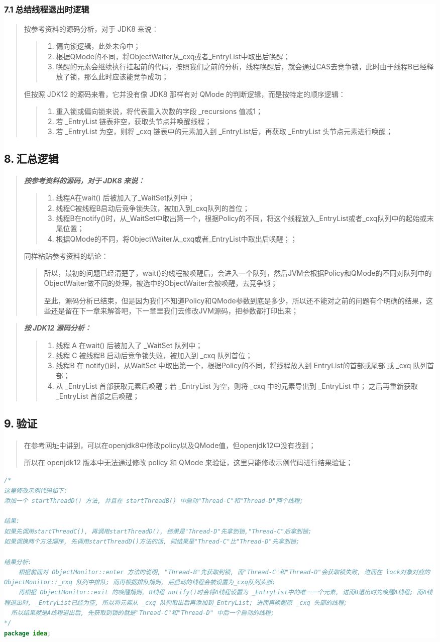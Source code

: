 

### 7.1 总结线程退出时逻辑

> 按参考资料的源码分析，对于 JDK8 来说：
>
> > 1. 偏向锁逻辑，此处未命中；
> > 2. 根据QMode的不同，将ObjectWaiter从_cxq或者_EntryList中取出后唤醒；
> > 3. 唤醒的元素会继续执行挂起前的代码，按照我们之前的分析，线程唤醒后，就会通过CAS去竞争锁，此时由于线程B已经释放了锁，那么此时应该能竞争成功；
>
>
> 但按照 JDK12 的源码来看，它并没有像 JDK8 那样有对 QMode 的判断逻辑，而是按特定的顺序逻辑：
>
> > 1. 重入锁或偏向锁来说，将代表重入次数的字段 _recursions 值减1；
> > 2. 若 _EntryList 链表非空，获取头节点并唤醒线程；
> > 3. 若 _EntryList 为空，则将 _cxq 链表中的元素加入到 _EntryList后，再获取 _EntryList 头节点元素进行唤醒；

## 8. 汇总逻辑

> ***按参考资料的源码，对于 JDK8 来说：***
>
> > 1. 线程A在wait() 后被加入了_WaitSet队列中；
> > 2. 线程C被线程B启动后竞争锁失败，被加入到_cxq队列的首位；
> > 3. 线程B在notify()时，从_WaitSet中取出第一个，根据Policy的不同，将这个线程放入_EntryList或者_cxq队列中的起始或末尾位置；
> > 4. 根据QMode的不同，将ObjectWaiter从_cxq或者_EntryList中取出后唤醒；；
>
> 同样粘贴参考资料的结论：
>
> > 所以，最初的问题已经清楚了，wait()的线程被唤醒后，会进入一个队列，然后JVM会根据Policy和QMode的不同对队列中的ObjectWaiter做不同的处理，被选中的ObjectWaiter会被唤醒，去竞争锁；
> >
> > 至此，源码分析已结束，但是因为我们不知道Policy和QMode参数到底是多少，所以还不能对之前的问题有个明确的结果，这些还是留在下一章来解答吧，下一章里我们去修改JVM源码，把参数都打印出来；

> ***按 JDK12 源码分析：*** 
>
> > 1. 线程 A 在wait() 后被加入了 _WaitSet 队列中； 
> > 2. 线程 C 被线程B 启动后竞争锁失败，被加入到 _cxq 队列首位； 
> > 3. 线程B 在 notify()时，从WaitSet 中取出第一个，根据Policy的不同，将线程放入到 EntryList的首部或尾部 或 _cxq 队列首部；
> > 4. 从 _EntryList 首部获取元素后唤醒；若 _EntryList 为空，则将 _cxq 中的元素导出到 _EntryList 中； 之后再重新获取 _EntryList 首部之后唤醒； 

## 9. 验证

> 在参考网址中讲到，可以在openjdk8中修改policy以及QMode值，但openjdk12中没有找到；
>
> 所以在 openjdk12 版本中无法通过修改 policy 和 QMode 来验证，这里只能修改示例代码进行结果验证；

```java
/*
这里修改示例代码如下: 
添加一个 startThreadD() 方法, 并且在 startThreadB() 中启动"Thread-C"和"Thread-D"两个线程;

结果: 
如果先调用startThreadC(), 再调用startThreadD(), 结果是"Thread-D"先拿到锁,"Thread-C"后拿到锁;
如果调换两个方法顺序, 先调用startThreadD()方法的话, 则结果是"Thread-C"比"Thread-D"先拿到锁; 

结果分析: 
	根据前面对 ObjectMonitor::enter 方法的说明, "Thread-B"先获取到锁, 而"Thread-C"和"Thread-D"会获取锁失败, 进而在 lock对象对应的 ObjectMonitor::_cxq 队列中排队; 而再根据排队规则, 后启动的线程会被设置为_cxq队列头部; 
	再根据 ObjectMonitor::exit 的唤醒规则, B线程 notify()时会将A线程设置为 _EntryList中的唯一一个元素, 进而B退出时先唤醒A线程; 而A线程退出时, _EntryList已经为空, 所以将元素从 _cxq 队列取出后再添加到_EntryList; 进而再唤醒原 _cxq 头部的线程; 
  所以结果就是A线程退出后, 先获取到锁的就是"Thread-C"和"Thread-D" 中后一个启动的线程;
*/
package idea;
```